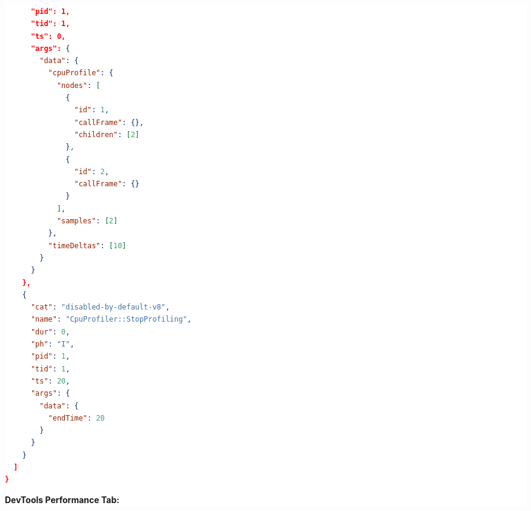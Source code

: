```json
      "pid": 1,
      "tid": 1,
      "ts": 0,
      "args": {
        "data": {
          "cpuProfile": {
            "nodes": [
              {
                "id": 1,
                "callFrame": {},
                "children": [2]
              },
              {
                "id": 2,
                "callFrame": {}
              }
            ],
            "samples": [2]
          },
          "timeDeltas": [10]
        }
      }
    },
    {
      "cat": "disabled-by-default-v8",
      "name": "CpuProfiler::StopProfiling",
      "dur": 0,
      "ph": "I",
      "pid": 1,
      "tid": 1,
      "ts": 20,
      "args": {
        "data": {
          "endTime": 20
        }
      }
    }
  ]
}
```

**DevTools Performance Tab:**  
